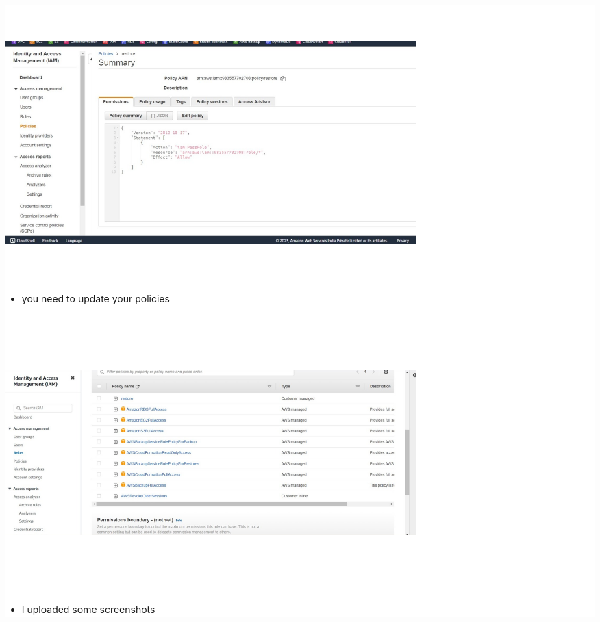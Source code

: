 <img src="./images/CUSTOM POLICY FOR RESTORE.jpeg" width="600" height="400"/>

- you need to update your policies

<img src="./images/policyadded.jpeg" width="600" height="400"/>

- I uploaded some screenshots

